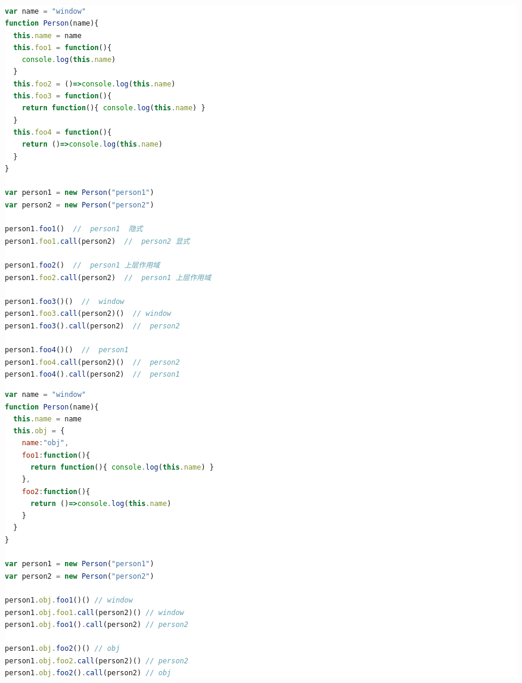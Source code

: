 ```js hl:8
```

```js
var name = "window"
function Person(name){
  this.name = name
  this.foo1 = function(){
    console.log(this.name)
  }
  this.foo2 = ()=>console.log(this.name)
  this.foo3 = function(){
    return function(){ console.log(this.name) }
  }
  this.foo4 = function(){
    return ()=>console.log(this.name) 
  }
}

var person1 = new Person("person1")
var person2 = new Person("person2")

person1.foo1()  //  person1  隐式
person1.foo1.call(person2)  //  person2 显式

person1.foo2()  //  person1 上层作用域
person1.foo2.call(person2)  //  person1 上层作用域

person1.foo3()()  //  window
person1.foo3.call(person2)()  // window
person1.foo3().call(person2)  //  person2

person1.foo4()()  //  person1
person1.foo4.call(person2)()  //  person2
person1.foo4().call(person2)  //  person1
```

```js
var name = "window"
function Person(name){
  this.name = name
  this.obj = {
    name:"obj",
    foo1:function(){
      return function(){ console.log(this.name) }
    },
    foo2:function(){
      return ()=>console.log(this.name) 
    }
  }
}

var person1 = new Person("person1")
var person2 = new Person("person2")

person1.obj.foo1()() // window
person1.obj.foo1.call(person2)() // window
person1.obj.foo1().call(person2) // person2

person1.obj.foo2()() // obj
person1.obj.foo2.call(person2)() // person2
person1.obj.foo2().call(person2) // obj
```
